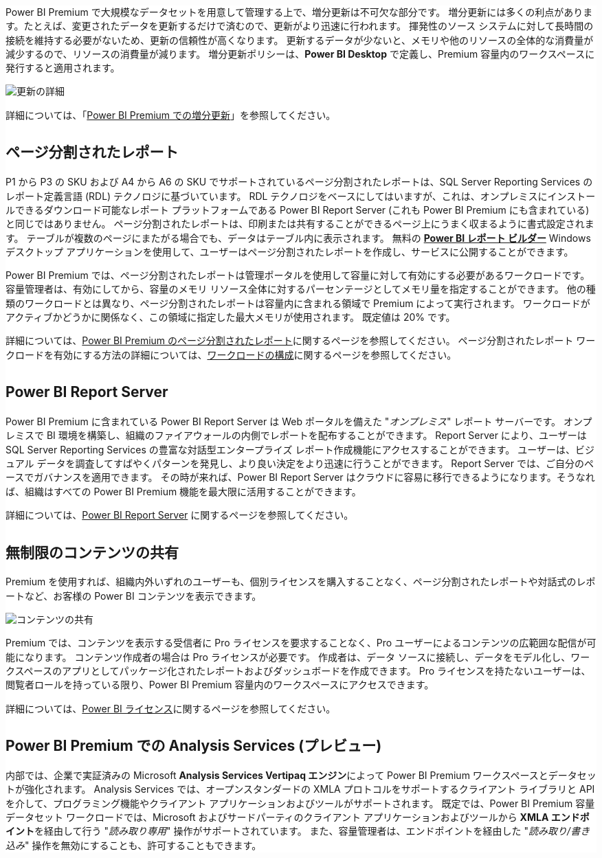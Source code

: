 Power BI Premium で大規模なデータセットを用意して管理する上で、増分更新は不可欠な部分です。 増分更新には多くの利点があります。たとえば、変更されたデータを更新するだけで済むので、更新がより迅速に行われます。 揮発性のソース システムに対して長時間の接続を維持する必要がないため、更新の信頼性が高くなります。 更新するデータが少ないと、メモリや他のリソースの全体的な消費量が減少するので、リソースの消費量が減ります。 増分更新ポリシーは、**Power BI Desktop** で定義し、Premium 容量内のワークスペースに発行すると適用されます。 

![更新の詳細](media/service-premium-incremental-refresh/refresh-details.png)

詳細については、「[Power BI Premium での増分更新](service-premium-incremental-refresh.md)」を参照してください。

## <a name="paginated-reports"></a>ページ分割されたレポート

P1 から P3 の SKU および A4 から A6 の SKU でサポートされているページ分割されたレポートは、SQL Server Reporting Services のレポート定義言語 (RDL) テクノロジに基づいています。 RDL テクノロジをベースにしてはいますが、これは、オンプレミスにインストールできるダウンロード可能なレポート プラットフォームである Power BI Report Server (これも Power BI Premium にも含まれている) と同じではありません。 ページ分割されたレポートは、印刷または共有することができるページ上にうまく収まるように書式設定されます。 テーブルが複数のページにまたがる場合でも、データはテーブル内に表示されます。 無料の [**Power BI レポート ビルダー**](https://go.microsoft.com/fwlink/?linkid=2086513) Windows デスクトップ アプリケーションを使用して、ユーザーはページ分割されたレポートを作成し、サービスに公開することができます。

Power BI Premium では、ページ分割されたレポートは管理ポータルを使用して容量に対して有効にする必要があるワークロードです。 容量管理者は、有効にしてから、容量のメモリ リソース全体に対するパーセンテージとしてメモリ量を指定することができます。 他の種類のワークロードとは異なり、ページ分割されたレポートは容量内に含まれる領域で Premium によって実行されます。 ワークロードがアクティブかどうかに関係なく、この領域に指定した最大メモリが使用されます。 既定値は 20% です。 

詳細については、[Power BI Premium のページ分割されたレポート](paginated-reports/paginated-reports-report-builder-power-bi.md)に関するページを参照してください。 ページ分割されたレポート ワークロードを有効にする方法の詳細については、[ワークロードの構成](service-admin-premium-workloads.md)に関するページを参照してください。

## <a name="power-bi-report-server"></a>Power BI Report Server
 
Power BI Premium に含まれている Power BI Report Server は Web ポータルを備えた "*オンプレミス*" レポート サーバーです。 オンプレミスで BI 環境を構築し、組織のファイアウォールの内側でレポートを配布することができます。 Report Server により、ユーザーは SQL Server Reporting Services の豊富な対話型エンタープライズ レポート作成機能にアクセスすることができます。 ユーザーは、ビジュアル データを調査してすばやくパターンを発見し、より良い決定をより迅速に行うことができます。 Report Server では、ご自分のペースでガバナンスを適用できます。 その時が来れば、Power BI Report Server はクラウドに容易に移行できるようになります。そうなれば、組織はすべての Power BI Premium 機能を最大限に活用することができます。

詳細については、[Power BI Report Server](report-server/get-started.md) に関するページを参照してください。

## <a name="unlimited-content-sharing"></a>無制限のコンテンツの共有

Premium を使用すれば、組織内外いずれのユーザーも、個別ライセンスを購入することなく、ページ分割されたレポートや対話式のレポートなど、お客様の Power BI コンテンツを表示できます。 

![コンテンツの共有](media/service-premium-what-is/premium-sharing.png)

Premium では、コンテンツを表示する受信者に Pro ライセンスを要求することなく、Pro ユーザーによるコンテンツの広範囲な配信が可能になります。 コンテンツ作成者の場合は Pro ライセンスが必要です。 作成者は、データ ソースに接続し、データをモデル化し、ワークスペースのアプリとしてパッケージ化されたレポートおよびダッシュボードを作成できます。 Pro ライセンスを持たないユーザーは、閲覧者ロールを持っている限り、Power BI Premium 容量内のワークスペースにアクセスできます。 

詳細については、[Power BI ライセンス](service-admin-licensing-organization.md)に関するページを参照してください。

## <a name="analysis-services-in-power-bi-premium-preview"></a>Power BI Premium での Analysis Services (プレビュー)

内部では、企業で実証済みの Microsoft **Analysis Services Vertipaq エンジン**によって Power BI Premium ワークスペースとデータセットが強化されます。 Analysis Services では、オープンスタンダードの XMLA プロトコルをサポートするクライアント ライブラリと API を介して、プログラミング機能やクライアント アプリケーションおよびツールがサポートされます。 既定では、Power BI Premium 容量データセット ワークロードでは、Microsoft およびサードパーティのクライアント アプリケーションおよびツールから **XMLA エンドポイント**を経由して行う "*読み取り専用*" 操作がサポートされています。 また、容量管理者は、エンドポイントを経由した "*読み取り/書き込み*" 操作を無効にすることも、許可することもできます。
